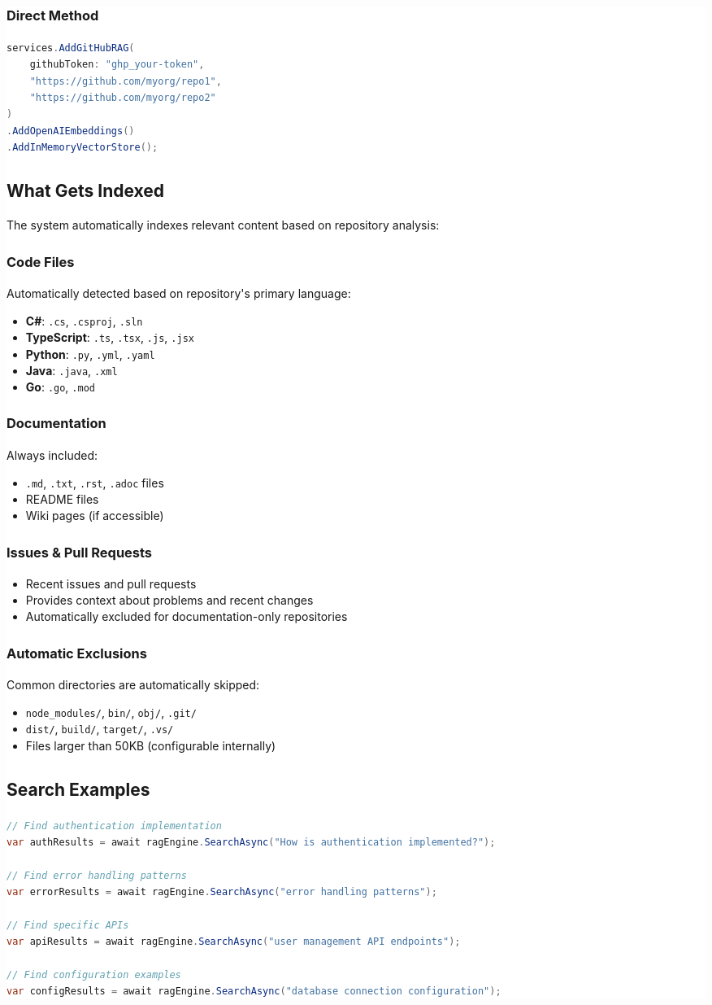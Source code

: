 ### Direct Method
```csharp
services.AddGitHubRAG(
    githubToken: "ghp_your-token",
    "https://github.com/myorg/repo1",
    "https://github.com/myorg/repo2"
)
.AddOpenAIEmbeddings()
.AddInMemoryVectorStore();
```

## What Gets Indexed

The system automatically indexes relevant content based on repository analysis:

### Code Files
Automatically detected based on repository's primary language:
- **C#**: `.cs`, `.csproj`, `.sln`
- **TypeScript**: `.ts`, `.tsx`, `.js`, `.jsx`
- **Python**: `.py`, `.yml`, `.yaml`
- **Java**: `.java`, `.xml`
- **Go**: `.go`, `.mod`

### Documentation
Always included:
- `.md`, `.txt`, `.rst`, `.adoc` files
- README files
- Wiki pages (if accessible)

### Issues & Pull Requests
- Recent issues and pull requests
- Provides context about problems and recent changes
- Automatically excluded for documentation-only repositories

### Automatic Exclusions
Common directories are automatically skipped:
- `node_modules/`, `bin/`, `obj/`, `.git/`
- `dist/`, `build/`, `target/`, `.vs/`
- Files larger than 50KB (configurable internally)

## Search Examples

```csharp
// Find authentication implementation
var authResults = await ragEngine.SearchAsync("How is authentication implemented?");

// Find error handling patterns
var errorResults = await ragEngine.SearchAsync("error handling patterns");

// Find specific APIs
var apiResults = await ragEngine.SearchAsync("user management API endpoints");

// Find configuration examples
var configResults = await ragEngine.SearchAsync("database connection configuration");
```

